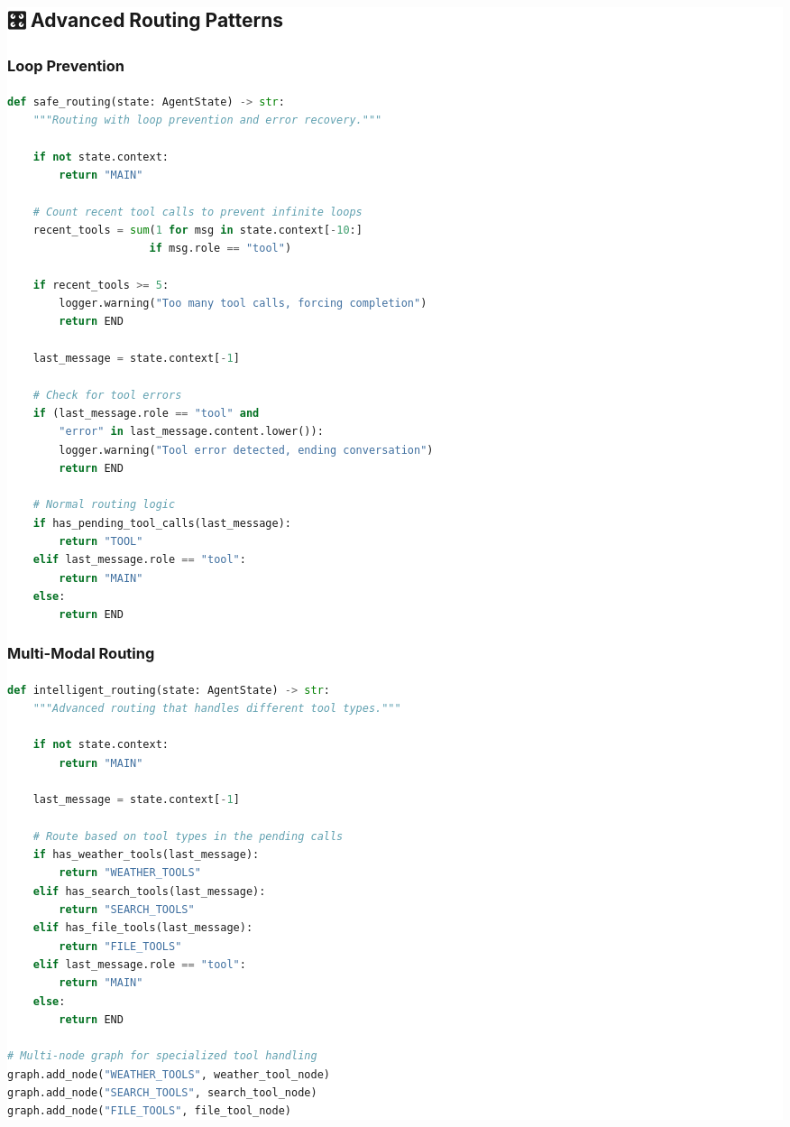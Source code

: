 ## 🎛️ Advanced Routing Patterns

### Loop Prevention

```python
def safe_routing(state: AgentState) -> str:
    """Routing with loop prevention and error recovery."""
    
    if not state.context:
        return "MAIN"
    
    # Count recent tool calls to prevent infinite loops
    recent_tools = sum(1 for msg in state.context[-10:] 
                      if msg.role == "tool")
    
    if recent_tools >= 5:
        logger.warning("Too many tool calls, forcing completion")
        return END
    
    last_message = state.context[-1]
    
    # Check for tool errors
    if (last_message.role == "tool" and 
        "error" in last_message.content.lower()):
        logger.warning("Tool error detected, ending conversation")
        return END
    
    # Normal routing logic
    if has_pending_tool_calls(last_message):
        return "TOOL"
    elif last_message.role == "tool":
        return "MAIN"
    else:
        return END
```

### Multi-Modal Routing

```python
def intelligent_routing(state: AgentState) -> str:
    """Advanced routing that handles different tool types."""
    
    if not state.context:
        return "MAIN"
    
    last_message = state.context[-1]
    
    # Route based on tool types in the pending calls
    if has_weather_tools(last_message):
        return "WEATHER_TOOLS"
    elif has_search_tools(last_message):
        return "SEARCH_TOOLS"
    elif has_file_tools(last_message):
        return "FILE_TOOLS"
    elif last_message.role == "tool":
        return "MAIN"
    else:
        return END

# Multi-node graph for specialized tool handling
graph.add_node("WEATHER_TOOLS", weather_tool_node)
graph.add_node("SEARCH_TOOLS", search_tool_node)
graph.add_node("FILE_TOOLS", file_tool_node)
```